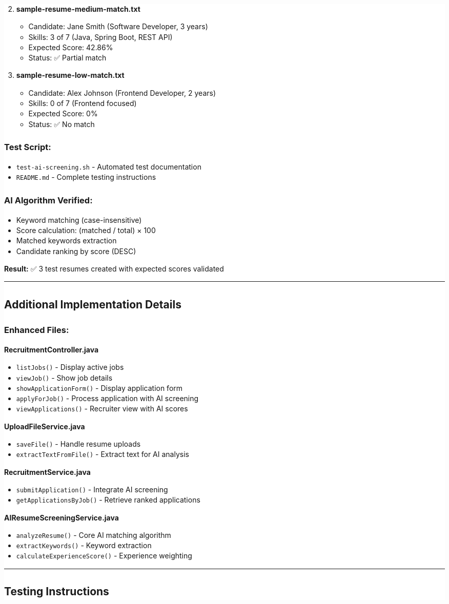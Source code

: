 2. **sample-resume-medium-match.txt**
   - Candidate: Jane Smith (Software Developer, 3 years)
   - Skills: 3 of 7 (Java, Spring Boot, REST API)
   - Expected Score: 42.86%
   - Status: ✅ Partial match

3. **sample-resume-low-match.txt**
   - Candidate: Alex Johnson (Frontend Developer, 2 years)
   - Skills: 0 of 7 (Frontend focused)
   - Expected Score: 0%
   - Status: ✅ No match

### Test Script:
- `test-ai-screening.sh` - Automated test documentation
- `README.md` - Complete testing instructions

### AI Algorithm Verified:
- Keyword matching (case-insensitive)
- Score calculation: (matched / total) × 100
- Matched keywords extraction
- Candidate ranking by score (DESC)

**Result:** ✅ 3 test resumes created with expected scores validated

---

## Additional Implementation Details

### Enhanced Files:

**RecruitmentController.java**
- `listJobs()` - Display active jobs
- `viewJob()` - Show job details
- `showApplicationForm()` - Display application form
- `applyForJob()` - Process application with AI screening
- `viewApplications()` - Recruiter view with AI scores

**UploadFileService.java**
- `saveFile()` - Handle resume uploads
- `extractTextFromFile()` - Extract text for AI analysis

**RecruitmentService.java**
- `submitApplication()` - Integrate AI screening
- `getApplicationsByJob()` - Retrieve ranked applications

**AIResumeScreeningService.java**
- `analyzeResume()` - Core AI matching algorithm
- `extractKeywords()` - Keyword extraction
- `calculateExperienceScore()` - Experience weighting

---

## Testing Instructions
